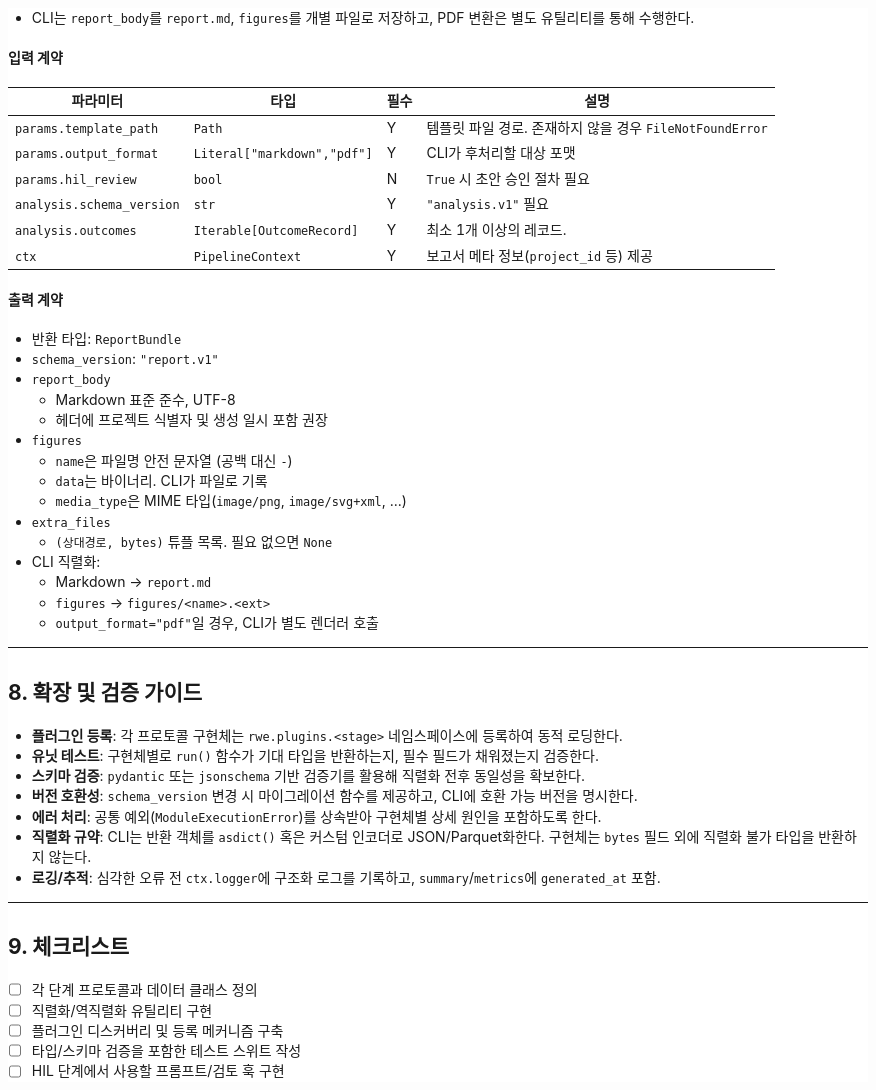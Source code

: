 - CLI는 `report_body`를 `report.md`, `figures`를 개별 파일로 저장하고, PDF 변환은 별도 유틸리티를 통해 수행한다.

#### 입력 계약

| 파라미터 | 타입 | 필수 | 설명 |
| -------- | ---- | ---- | ---- |
| `params.template_path` | `Path` | Y | 템플릿 파일 경로. 존재하지 않을 경우 `FileNotFoundError` |
| `params.output_format` | `Literal["markdown","pdf"]` | Y | CLI가 후처리할 대상 포맷 |
| `params.hil_review` | `bool` | N | `True` 시 초안 승인 절차 필요 |
| `analysis.schema_version` | `str` | Y | `"analysis.v1"` 필요 |
| `analysis.outcomes` | `Iterable[OutcomeRecord]` | Y | 최소 1개 이상의 레코드. |
| `ctx` | `PipelineContext` | Y | 보고서 메타 정보(`project_id` 등) 제공 |

#### 출력 계약

- 반환 타입: `ReportBundle`
- `schema_version`: `"report.v1"`
- `report_body`
  - Markdown 표준 준수, UTF-8
  - 헤더에 프로젝트 식별자 및 생성 일시 포함 권장
- `figures`
  - `name`은 파일명 안전 문자열 (공백 대신 `-`)
  - `data`는 바이너리. CLI가 파일로 기록
  - `media_type`은 MIME 타입(`image/png`, `image/svg+xml`, ...)
- `extra_files`
  - `(상대경로, bytes)` 튜플 목록. 필요 없으면 `None`
- CLI 직렬화:
  - Markdown → `report.md`
  - `figures` → `figures/<name>.<ext>`
  - `output_format="pdf"`일 경우, CLI가 별도 렌더러 호출

---

## 8. 확장 및 검증 가이드

- **플러그인 등록**: 각 프로토콜 구현체는 `rwe.plugins.<stage>` 네임스페이스에 등록하여 동적 로딩한다.
- **유닛 테스트**: 구현체별로 `run()` 함수가 기대 타입을 반환하는지, 필수 필드가 채워졌는지 검증한다.
- **스키마 검증**: `pydantic` 또는 `jsonschema` 기반 검증기를 활용해 직렬화 전후 동일성을 확보한다.
- **버전 호환성**: `schema_version` 변경 시 마이그레이션 함수를 제공하고, CLI에 호환 가능 버전을 명시한다.
- **에러 처리**: 공통 예외(`ModuleExecutionError`)를 상속받아 구현체별 상세 원인을 포함하도록 한다.
- **직렬화 규약**: CLI는 반환 객체를 `asdict()` 혹은 커스텀 인코더로 JSON/Parquet화한다. 구현체는 `bytes` 필드 외에 직렬화 불가 타입을 반환하지 않는다.
- **로깅/추적**: 심각한 오류 전 `ctx.logger`에 구조화 로그를 기록하고, `summary`/`metrics`에 `generated_at` 포함.

--- 

## 9. 체크리스트

- [ ] 각 단계 프로토콜과 데이터 클래스 정의
- [ ] 직렬화/역직렬화 유틸리티 구현
- [ ] 플러그인 디스커버리 및 등록 메커니즘 구축
- [ ] 타입/스키마 검증을 포함한 테스트 스위트 작성
- [ ] HIL 단계에서 사용할 프롬프트/검토 훅 구현
